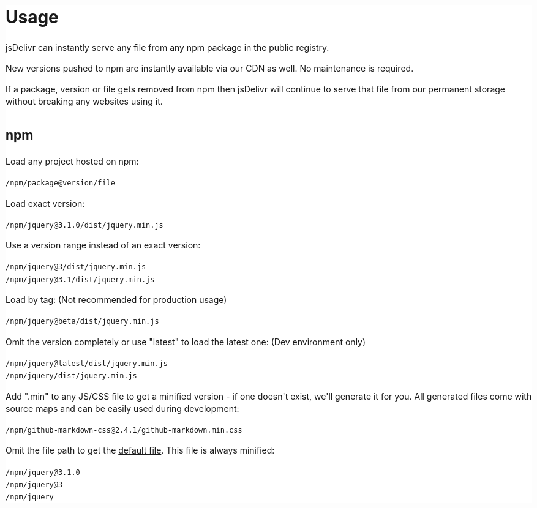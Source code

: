 
# Usage

jsDelivr can instantly serve any file from any npm package in the public registry.

New versions pushed to npm are instantly available via our CDN as well. No maintenance is required.

If a package, version or file gets removed from npm then jsDelivr will continue to serve that file from our permanent storage without breaking any websites using it. 

npm
---

Load any project hosted on npm:

```
/npm/package@version/file
```

Load exact version:

```
/npm/jquery@3.1.0/dist/jquery.min.js
```

Use a version range instead of an exact version:

```
/npm/jquery@3/dist/jquery.min.js
/npm/jquery@3.1/dist/jquery.min.js
```

Load by tag: (Not recommended for production usage)

```
/npm/jquery@beta/dist/jquery.min.js
```

Omit the version completely or use "latest" to load the latest one: (Dev environment only)

```
/npm/jquery@latest/dist/jquery.min.js
/npm/jquery/dist/jquery.min.js
```

Add ".min" to any JS/CSS file to get a minified version - if one doesn't exist, we'll generate it for you. All generated files come with source maps and can be easily used during development:

```
/npm/github-markdown-css@2.4.1/github-markdown.min.css
```

Omit the file path to get the [default file](#configuring-a-default-file-in-packagejson). This file is always minified:

```
/npm/jquery@3.1.0
/npm/jquery@3
/npm/jquery
```
